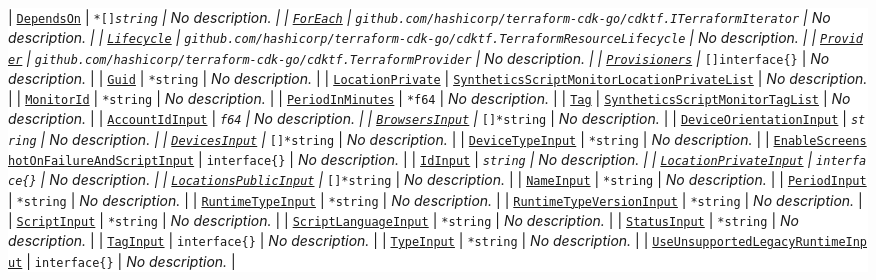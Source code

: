 | <code><a href="#@cdktf/provider-newrelic.syntheticsScriptMonitor.SyntheticsScriptMonitor.property.dependsOn">DependsOn</a></code> | <code>*[]*string</code> | *No description.* |
| <code><a href="#@cdktf/provider-newrelic.syntheticsScriptMonitor.SyntheticsScriptMonitor.property.forEach">ForEach</a></code> | <code>github.com/hashicorp/terraform-cdk-go/cdktf.ITerraformIterator</code> | *No description.* |
| <code><a href="#@cdktf/provider-newrelic.syntheticsScriptMonitor.SyntheticsScriptMonitor.property.lifecycle">Lifecycle</a></code> | <code>github.com/hashicorp/terraform-cdk-go/cdktf.TerraformResourceLifecycle</code> | *No description.* |
| <code><a href="#@cdktf/provider-newrelic.syntheticsScriptMonitor.SyntheticsScriptMonitor.property.provider">Provider</a></code> | <code>github.com/hashicorp/terraform-cdk-go/cdktf.TerraformProvider</code> | *No description.* |
| <code><a href="#@cdktf/provider-newrelic.syntheticsScriptMonitor.SyntheticsScriptMonitor.property.provisioners">Provisioners</a></code> | <code>*[]interface{}</code> | *No description.* |
| <code><a href="#@cdktf/provider-newrelic.syntheticsScriptMonitor.SyntheticsScriptMonitor.property.guid">Guid</a></code> | <code>*string</code> | *No description.* |
| <code><a href="#@cdktf/provider-newrelic.syntheticsScriptMonitor.SyntheticsScriptMonitor.property.locationPrivate">LocationPrivate</a></code> | <code><a href="#@cdktf/provider-newrelic.syntheticsScriptMonitor.SyntheticsScriptMonitorLocationPrivateList">SyntheticsScriptMonitorLocationPrivateList</a></code> | *No description.* |
| <code><a href="#@cdktf/provider-newrelic.syntheticsScriptMonitor.SyntheticsScriptMonitor.property.monitorId">MonitorId</a></code> | <code>*string</code> | *No description.* |
| <code><a href="#@cdktf/provider-newrelic.syntheticsScriptMonitor.SyntheticsScriptMonitor.property.periodInMinutes">PeriodInMinutes</a></code> | <code>*f64</code> | *No description.* |
| <code><a href="#@cdktf/provider-newrelic.syntheticsScriptMonitor.SyntheticsScriptMonitor.property.tag">Tag</a></code> | <code><a href="#@cdktf/provider-newrelic.syntheticsScriptMonitor.SyntheticsScriptMonitorTagList">SyntheticsScriptMonitorTagList</a></code> | *No description.* |
| <code><a href="#@cdktf/provider-newrelic.syntheticsScriptMonitor.SyntheticsScriptMonitor.property.accountIdInput">AccountIdInput</a></code> | <code>*f64</code> | *No description.* |
| <code><a href="#@cdktf/provider-newrelic.syntheticsScriptMonitor.SyntheticsScriptMonitor.property.browsersInput">BrowsersInput</a></code> | <code>*[]*string</code> | *No description.* |
| <code><a href="#@cdktf/provider-newrelic.syntheticsScriptMonitor.SyntheticsScriptMonitor.property.deviceOrientationInput">DeviceOrientationInput</a></code> | <code>*string</code> | *No description.* |
| <code><a href="#@cdktf/provider-newrelic.syntheticsScriptMonitor.SyntheticsScriptMonitor.property.devicesInput">DevicesInput</a></code> | <code>*[]*string</code> | *No description.* |
| <code><a href="#@cdktf/provider-newrelic.syntheticsScriptMonitor.SyntheticsScriptMonitor.property.deviceTypeInput">DeviceTypeInput</a></code> | <code>*string</code> | *No description.* |
| <code><a href="#@cdktf/provider-newrelic.syntheticsScriptMonitor.SyntheticsScriptMonitor.property.enableScreenshotOnFailureAndScriptInput">EnableScreenshotOnFailureAndScriptInput</a></code> | <code>interface{}</code> | *No description.* |
| <code><a href="#@cdktf/provider-newrelic.syntheticsScriptMonitor.SyntheticsScriptMonitor.property.idInput">IdInput</a></code> | <code>*string</code> | *No description.* |
| <code><a href="#@cdktf/provider-newrelic.syntheticsScriptMonitor.SyntheticsScriptMonitor.property.locationPrivateInput">LocationPrivateInput</a></code> | <code>interface{}</code> | *No description.* |
| <code><a href="#@cdktf/provider-newrelic.syntheticsScriptMonitor.SyntheticsScriptMonitor.property.locationsPublicInput">LocationsPublicInput</a></code> | <code>*[]*string</code> | *No description.* |
| <code><a href="#@cdktf/provider-newrelic.syntheticsScriptMonitor.SyntheticsScriptMonitor.property.nameInput">NameInput</a></code> | <code>*string</code> | *No description.* |
| <code><a href="#@cdktf/provider-newrelic.syntheticsScriptMonitor.SyntheticsScriptMonitor.property.periodInput">PeriodInput</a></code> | <code>*string</code> | *No description.* |
| <code><a href="#@cdktf/provider-newrelic.syntheticsScriptMonitor.SyntheticsScriptMonitor.property.runtimeTypeInput">RuntimeTypeInput</a></code> | <code>*string</code> | *No description.* |
| <code><a href="#@cdktf/provider-newrelic.syntheticsScriptMonitor.SyntheticsScriptMonitor.property.runtimeTypeVersionInput">RuntimeTypeVersionInput</a></code> | <code>*string</code> | *No description.* |
| <code><a href="#@cdktf/provider-newrelic.syntheticsScriptMonitor.SyntheticsScriptMonitor.property.scriptInput">ScriptInput</a></code> | <code>*string</code> | *No description.* |
| <code><a href="#@cdktf/provider-newrelic.syntheticsScriptMonitor.SyntheticsScriptMonitor.property.scriptLanguageInput">ScriptLanguageInput</a></code> | <code>*string</code> | *No description.* |
| <code><a href="#@cdktf/provider-newrelic.syntheticsScriptMonitor.SyntheticsScriptMonitor.property.statusInput">StatusInput</a></code> | <code>*string</code> | *No description.* |
| <code><a href="#@cdktf/provider-newrelic.syntheticsScriptMonitor.SyntheticsScriptMonitor.property.tagInput">TagInput</a></code> | <code>interface{}</code> | *No description.* |
| <code><a href="#@cdktf/provider-newrelic.syntheticsScriptMonitor.SyntheticsScriptMonitor.property.typeInput">TypeInput</a></code> | <code>*string</code> | *No description.* |
| <code><a href="#@cdktf/provider-newrelic.syntheticsScriptMonitor.SyntheticsScriptMonitor.property.useUnsupportedLegacyRuntimeInput">UseUnsupportedLegacyRuntimeInput</a></code> | <code>interface{}</code> | *No description.* |